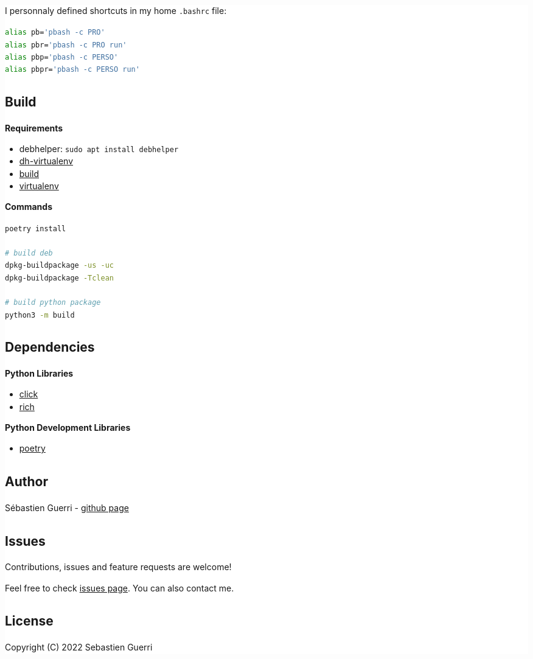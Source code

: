 I personnaly defined shortcuts in my home `.bashrc` file:

```bash
alias pb='pbash -c PRO'
alias pbr='pbash -c PRO run'
alias pbp='pbash -c PERSO'
alias pbpr='pbash -c PERSO run'
```

## Build

**Requirements**

- debhelper: `sudo apt install debhelper`
- [dh-virtualenv](https://github.com/spotify/dh-virtualenv)
- [build](https://github.com/pypa/build)
- [virtualenv](https://virtualenv.pypa.io/en/latest/)

**Commands**

```bash
poetry install

# build deb
dpkg-buildpackage -us -uc
dpkg-buildpackage -Tclean

# build python package
python3 -m build
```

## Dependencies

**Python Libraries**
- [click](https://palletsprojects.com/p/click/)
- [rich](https://github.com/Textualize/rich)

**Python Development Libraries**
- [poetry](https://python-poetry.org/)

## Author

Sébastien Guerri - [github page](https://github.com/sguerri)

## Issues

Contributions, issues and feature requests are welcome!

Feel free to check [issues page](https://github.com/sguerri/pbash/issues). You can also contact me.

## License

Copyright (C) 2022 Sebastien Guerri
